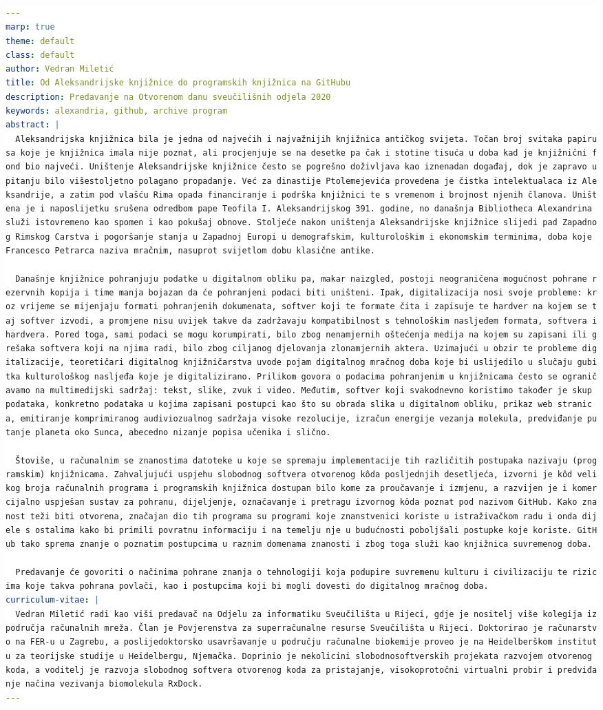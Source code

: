```yaml
---
marp: true
theme: default
class: default
author: Vedran Miletić
title: Od Aleksandrijske knjižnice do programskih knjižnica na GitHubu
description: Predavanje na Otvorenom danu sveučilišnih odjela 2020
keywords: alexandria, github, archive program
abstract: |
  Aleksandrijska knjižnica bila je jedna od najvećih i najvažnijih knjižnica antičkog svijeta. Točan broj svitaka papirusa koje je knjižnica imala nije poznat, ali procjenjuje se na desetke pa čak i stotine tisuća u doba kad je knjižnični fond bio najveći. Uništenje Aleksandrijske knjižnice često se pogrešno doživljava kao iznenadan događaj, dok je zapravo u pitanju bilo višestoljetno polagano propadanje. Već za dinastije Ptolemejevića provedena je čistka intelektualaca iz Aleksandrije, a zatim pod vlašću Rima opada financiranje i podrška knjižnici te s vremenom i brojnost njenih članova. Uništena je i naposlijetku srušena odredbom pape Teofila I. Aleksandrijskog 391. godine, no današnja Bibliotheca Alexandrina služi istovremeno kao spomen i kao pokušaj obnove. Stoljeće nakon uništenja Aleksandrijske knjižnice slijedi pad Zapadnog Rimskog Carstva i pogoršanje stanja u Zapadnoj Europi u demografskim, kulturološkim i ekonomskim terminima, doba koje Francesco Petrarca naziva mračnim, nasuprot svijetlom dobu klasične antike.

  Današnje knjižnice pohranjuju podatke u digitalnom obliku pa, makar naizgled, postoji neograničena mogućnost pohrane rezervnih kopija i time manja bojazan da će pohranjeni podaci biti uništeni. Ipak, digitalizacija nosi svoje probleme: kroz vrijeme se mijenjaju formati pohranjenih dokumenata, softver koji te formate čita i zapisuje te hardver na kojem se taj softver izvodi, a promjene nisu uvijek takve da zadržavaju kompatibilnost s tehnološkim nasljeđem formata, softvera i hardvera. Pored toga, sami podaci se mogu korumpirati, bilo zbog nenamjernih oštećenja medija na kojem su zapisani ili grešaka softvera koji na njima radi, bilo zbog ciljanog djelovanja zlonamjernih aktera. Uzimajući u obzir te probleme digitalizacije, teoretičari digitalnog knjižničarstva uvode pojam digitalnog mračnog doba koje bi uslijedilo u slučaju gubitka kulturološkog nasljeđa koje je digitalizirano. Prilikom govora o podacima pohranjenim u knjižnicama često se ograničavamo na multimedijski sadržaj: tekst, slike, zvuk i video. Međutim, softver koji svakodnevno koristimo također je skup podataka, konkretno podataka u kojima zapisani postupci kao što su obrada slika u digitalnom obliku, prikaz web stranica, emitiranje komprimiranog audiviozualnog sadržaja visoke rezolucije, izračun energije vezanja molekula, predviđanje putanje planeta oko Sunca, abecedno nizanje popisa učenika i slično.

  Štoviše, u računalnim se znanostima datoteke u koje se spremaju implementacije tih različitih postupaka nazivaju (programskim) knjižnicama. Zahvaljujući uspjehu slobodnog softvera otvorenog kôda posljednjih desetljeća, izvorni je kôd velikog broja računalnih programa i programskih knjižnica dostupan bilo kome za proučavanje i izmjenu, a razvijen je i komercijalno uspješan sustav za pohranu, dijeljenje, označavanje i pretragu izvornog kôda poznat pod nazivom GitHub. Kako znanost teži biti otvorena, značajan dio tih programa su programi koje znanstvenici koriste u istraživačkom radu i onda dijele s ostalima kako bi primili povratnu informaciju i na temelju nje u budućnosti poboljšali postupke koje koriste. GitHub tako sprema znanje o poznatim postupcima u raznim domenama znanosti i zbog toga služi kao knjižnica suvremenog doba.

  Predavanje će govoriti o načinima pohrane znanja o tehnologiji koja podupire suvremenu kulturu i civilizaciju te rizicima koje takva pohrana povlači, kao i postupcima koji bi mogli dovesti do digitalnog mračnog doba.
curriculum-vitae: |
  Vedran Miletić radi kao viši predavač na Odjelu za informatiku Sveučilišta u Rijeci, gdje je nositelj više kolegija iz područja računalnih mreža. Član je Povjerenstva za superračunalne resurse Sveučilišta u Rijeci. Doktorirao je računarstvo na FER-u u Zagrebu, a poslijedoktorsko usavršavanje u području računalne biokemije proveo je na Heidelberškom institutu za teorijske studije u Heidelbergu, Njemačka. Doprinio je nekolicini slobodnosoftverskih projekata razvojem otvorenog koda, a voditelj je razvoja slobodnog softvera otvorenog koda za pristajanje, visokoprotočni virtualni probir i predviđanje načina vezivanja biomolekula RxDock.
---
```
